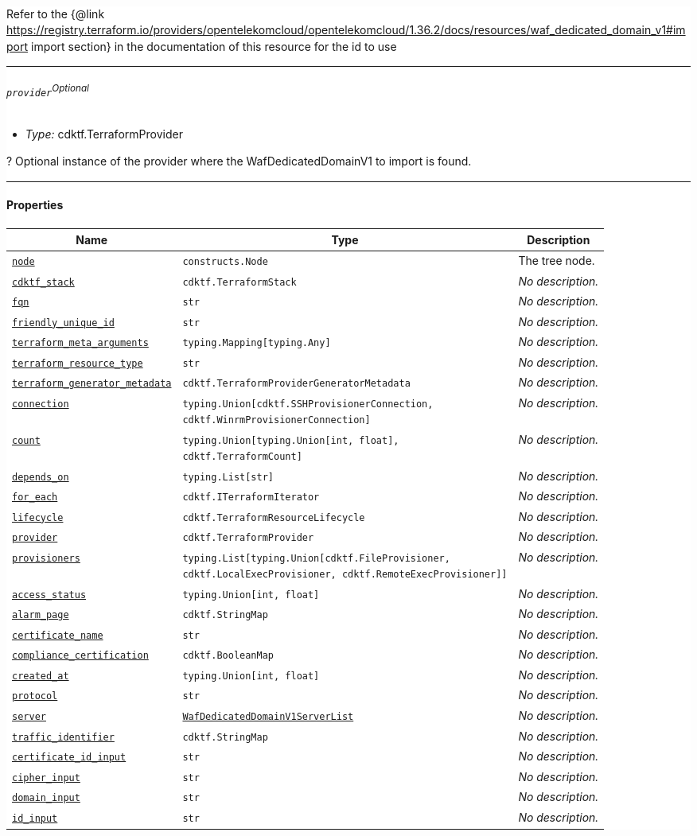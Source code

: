 Refer to the {@link https://registry.terraform.io/providers/opentelekomcloud/opentelekomcloud/1.36.2/docs/resources/waf_dedicated_domain_v1#import import section} in the documentation of this resource for the id to use

---

###### `provider`<sup>Optional</sup> <a name="provider" id="@cdktf/provider-opentelekomcloud.wafDedicatedDomainV1.WafDedicatedDomainV1.generateConfigForImport.parameter.provider"></a>

- *Type:* cdktf.TerraformProvider

? Optional instance of the provider where the WafDedicatedDomainV1 to import is found.

---

#### Properties <a name="Properties" id="Properties"></a>

| **Name** | **Type** | **Description** |
| --- | --- | --- |
| <code><a href="#@cdktf/provider-opentelekomcloud.wafDedicatedDomainV1.WafDedicatedDomainV1.property.node">node</a></code> | <code>constructs.Node</code> | The tree node. |
| <code><a href="#@cdktf/provider-opentelekomcloud.wafDedicatedDomainV1.WafDedicatedDomainV1.property.cdktfStack">cdktf_stack</a></code> | <code>cdktf.TerraformStack</code> | *No description.* |
| <code><a href="#@cdktf/provider-opentelekomcloud.wafDedicatedDomainV1.WafDedicatedDomainV1.property.fqn">fqn</a></code> | <code>str</code> | *No description.* |
| <code><a href="#@cdktf/provider-opentelekomcloud.wafDedicatedDomainV1.WafDedicatedDomainV1.property.friendlyUniqueId">friendly_unique_id</a></code> | <code>str</code> | *No description.* |
| <code><a href="#@cdktf/provider-opentelekomcloud.wafDedicatedDomainV1.WafDedicatedDomainV1.property.terraformMetaArguments">terraform_meta_arguments</a></code> | <code>typing.Mapping[typing.Any]</code> | *No description.* |
| <code><a href="#@cdktf/provider-opentelekomcloud.wafDedicatedDomainV1.WafDedicatedDomainV1.property.terraformResourceType">terraform_resource_type</a></code> | <code>str</code> | *No description.* |
| <code><a href="#@cdktf/provider-opentelekomcloud.wafDedicatedDomainV1.WafDedicatedDomainV1.property.terraformGeneratorMetadata">terraform_generator_metadata</a></code> | <code>cdktf.TerraformProviderGeneratorMetadata</code> | *No description.* |
| <code><a href="#@cdktf/provider-opentelekomcloud.wafDedicatedDomainV1.WafDedicatedDomainV1.property.connection">connection</a></code> | <code>typing.Union[cdktf.SSHProvisionerConnection, cdktf.WinrmProvisionerConnection]</code> | *No description.* |
| <code><a href="#@cdktf/provider-opentelekomcloud.wafDedicatedDomainV1.WafDedicatedDomainV1.property.count">count</a></code> | <code>typing.Union[typing.Union[int, float], cdktf.TerraformCount]</code> | *No description.* |
| <code><a href="#@cdktf/provider-opentelekomcloud.wafDedicatedDomainV1.WafDedicatedDomainV1.property.dependsOn">depends_on</a></code> | <code>typing.List[str]</code> | *No description.* |
| <code><a href="#@cdktf/provider-opentelekomcloud.wafDedicatedDomainV1.WafDedicatedDomainV1.property.forEach">for_each</a></code> | <code>cdktf.ITerraformIterator</code> | *No description.* |
| <code><a href="#@cdktf/provider-opentelekomcloud.wafDedicatedDomainV1.WafDedicatedDomainV1.property.lifecycle">lifecycle</a></code> | <code>cdktf.TerraformResourceLifecycle</code> | *No description.* |
| <code><a href="#@cdktf/provider-opentelekomcloud.wafDedicatedDomainV1.WafDedicatedDomainV1.property.provider">provider</a></code> | <code>cdktf.TerraformProvider</code> | *No description.* |
| <code><a href="#@cdktf/provider-opentelekomcloud.wafDedicatedDomainV1.WafDedicatedDomainV1.property.provisioners">provisioners</a></code> | <code>typing.List[typing.Union[cdktf.FileProvisioner, cdktf.LocalExecProvisioner, cdktf.RemoteExecProvisioner]]</code> | *No description.* |
| <code><a href="#@cdktf/provider-opentelekomcloud.wafDedicatedDomainV1.WafDedicatedDomainV1.property.accessStatus">access_status</a></code> | <code>typing.Union[int, float]</code> | *No description.* |
| <code><a href="#@cdktf/provider-opentelekomcloud.wafDedicatedDomainV1.WafDedicatedDomainV1.property.alarmPage">alarm_page</a></code> | <code>cdktf.StringMap</code> | *No description.* |
| <code><a href="#@cdktf/provider-opentelekomcloud.wafDedicatedDomainV1.WafDedicatedDomainV1.property.certificateName">certificate_name</a></code> | <code>str</code> | *No description.* |
| <code><a href="#@cdktf/provider-opentelekomcloud.wafDedicatedDomainV1.WafDedicatedDomainV1.property.complianceCertification">compliance_certification</a></code> | <code>cdktf.BooleanMap</code> | *No description.* |
| <code><a href="#@cdktf/provider-opentelekomcloud.wafDedicatedDomainV1.WafDedicatedDomainV1.property.createdAt">created_at</a></code> | <code>typing.Union[int, float]</code> | *No description.* |
| <code><a href="#@cdktf/provider-opentelekomcloud.wafDedicatedDomainV1.WafDedicatedDomainV1.property.protocol">protocol</a></code> | <code>str</code> | *No description.* |
| <code><a href="#@cdktf/provider-opentelekomcloud.wafDedicatedDomainV1.WafDedicatedDomainV1.property.server">server</a></code> | <code><a href="#@cdktf/provider-opentelekomcloud.wafDedicatedDomainV1.WafDedicatedDomainV1ServerList">WafDedicatedDomainV1ServerList</a></code> | *No description.* |
| <code><a href="#@cdktf/provider-opentelekomcloud.wafDedicatedDomainV1.WafDedicatedDomainV1.property.trafficIdentifier">traffic_identifier</a></code> | <code>cdktf.StringMap</code> | *No description.* |
| <code><a href="#@cdktf/provider-opentelekomcloud.wafDedicatedDomainV1.WafDedicatedDomainV1.property.certificateIdInput">certificate_id_input</a></code> | <code>str</code> | *No description.* |
| <code><a href="#@cdktf/provider-opentelekomcloud.wafDedicatedDomainV1.WafDedicatedDomainV1.property.cipherInput">cipher_input</a></code> | <code>str</code> | *No description.* |
| <code><a href="#@cdktf/provider-opentelekomcloud.wafDedicatedDomainV1.WafDedicatedDomainV1.property.domainInput">domain_input</a></code> | <code>str</code> | *No description.* |
| <code><a href="#@cdktf/provider-opentelekomcloud.wafDedicatedDomainV1.WafDedicatedDomainV1.property.idInput">id_input</a></code> | <code>str</code> | *No description.* |